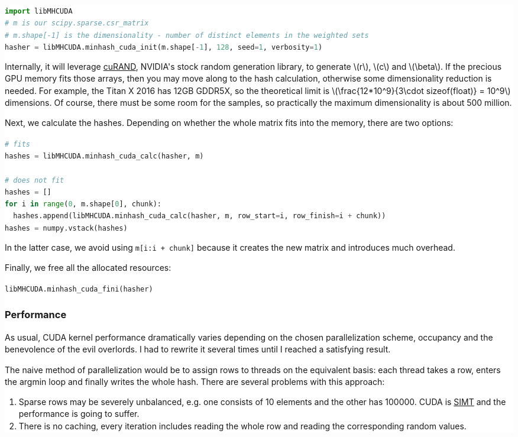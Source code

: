 ```python
import libMHCUDA
# m is our scipy.sparse.csr_matrix
# m.shape[-1] is the dimensionality - number of distinct elements in the weighted sets
hasher = libMHCUDA.minhash_cuda_init(m.shape[-1], 128, seed=1, verbosity=1)
```

Internally, it will leverage [cuRAND](http://docs.nvidia.com/cuda/curand/#axzz4QqWj1Cak),
NVIDIA's stock random generation library, to generate \\(r\\), \\(c\\) and \\(\\beta\\).
If the precious GPU memory fits those arrays, then you may move along to the hash
calculation, otherwise some dimensionality reduction is needed. For example,
the Titan X 2016 has 12GB GDDR5X, so the theoretical limit is \\(\\frac{12*10^9}{3\\cdot sizeof(float)} = 10^9\\)
dimensions. Of course, there must be some room for the samples, so practically
the maximum dimensionality is about 500 million.

Next, we calculate the hashes. Depending on whether the whole matrix fits into
the memory, there are two options:

```python
# fits
hashes = libMHCUDA.minhash_cuda_calc(hasher, m)

# does not fit
hashes = []
for i in range(0, m.shape[0], chunk):
  hashes.append(libMHCUDA.minhash_cuda_calc(hasher, m, row_start=i, row_finish=i + chunk))
hashes = numpy.vstack(hashes)
```

In the latter case, we avoid using `m[i:i + chunk]` because it creates the new
matrix and introduces much overhead.

Finally, we free all the allocated resources:

```python
libMHCUDA.minhash_cuda_fini(hasher)
```

### Performance

As usual, CUDA kernel performance dramatically varies depending on the chosen
parallelization scheme, occupancy and the benevolence of the evil overlords.
I had to rewrite it several times until I reached a satisfying result.

The naive method of parallelization would be to assign rows to threads on
the equivalent basis: each thread takes a row, enters the argmin loop and
finally writes the whole hash. There are several problems with this approach:

1. Sparse rows may be severely unbalanced, e.g. one consists of 10 elements and the other has 100000.
CUDA is [SIMT](https://en.wikipedia.org/wiki/Single_instruction,_multiple_threads) and the performance is going to suffer.
2. There is no caching, every iteration includes reading the whole row and reading the corresponding
random values.
